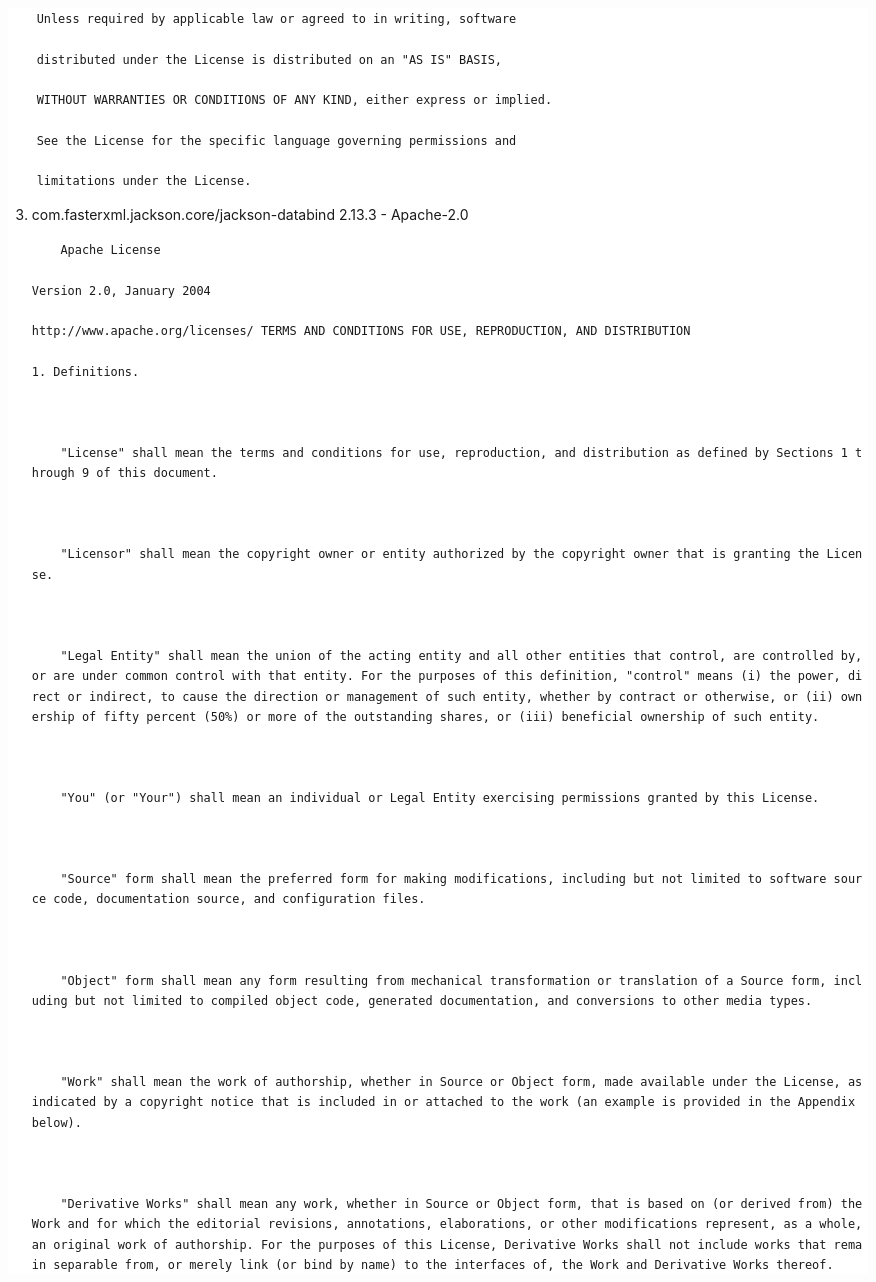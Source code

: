         Unless required by applicable law or agreed to in writing, software
        
        distributed under the License is distributed on an "AS IS" BASIS,
        
        WITHOUT WARRANTIES OR CONDITIONS OF ANY KIND, either express or implied.
        
        See the License for the specific language governing permissions and
        
        limitations under the License.
                
3.  com.fasterxml.jackson.core/jackson-databind 2.13.3 - Apache-2.0
    
            Apache License
    
        Version 2.0, January 2004
        
        http://www.apache.org/licenses/ TERMS AND CONDITIONS FOR USE, REPRODUCTION, AND DISTRIBUTION
        
        1. Definitions.
        
            
        
            "License" shall mean the terms and conditions for use, reproduction, and distribution as defined by Sections 1 through 9 of this document.
        
            
        
            "Licensor" shall mean the copyright owner or entity authorized by the copyright owner that is granting the License.
        
            
        
            "Legal Entity" shall mean the union of the acting entity and all other entities that control, are controlled by, or are under common control with that entity. For the purposes of this definition, "control" means (i) the power, direct or indirect, to cause the direction or management of such entity, whether by contract or otherwise, or (ii) ownership of fifty percent (50%) or more of the outstanding shares, or (iii) beneficial ownership of such entity.
        
            
        
            "You" (or "Your") shall mean an individual or Legal Entity exercising permissions granted by this License.
        
            
        
            "Source" form shall mean the preferred form for making modifications, including but not limited to software source code, documentation source, and configuration files.
        
            
        
            "Object" form shall mean any form resulting from mechanical transformation or translation of a Source form, including but not limited to compiled object code, generated documentation, and conversions to other media types.
        
            
        
            "Work" shall mean the work of authorship, whether in Source or Object form, made available under the License, as indicated by a copyright notice that is included in or attached to the work (an example is provided in the Appendix below).
        
            
        
            "Derivative Works" shall mean any work, whether in Source or Object form, that is based on (or derived from) the Work and for which the editorial revisions, annotations, elaborations, or other modifications represent, as a whole, an original work of authorship. For the purposes of this License, Derivative Works shall not include works that remain separable from, or merely link (or bind by name) to the interfaces of, the Work and Derivative Works thereof.
        